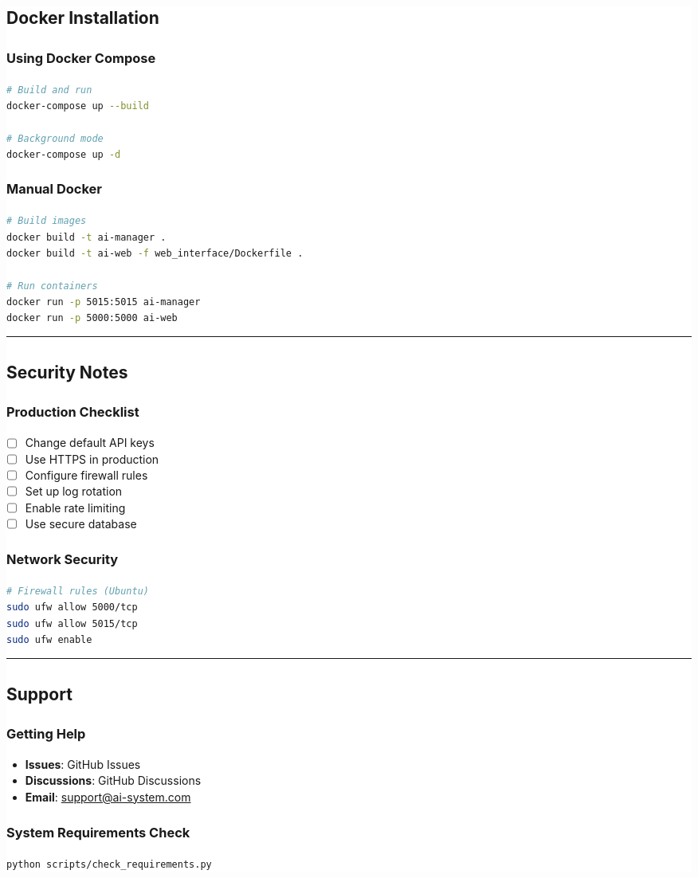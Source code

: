 
## Docker Installation

### Using Docker Compose
```bash
# Build and run
docker-compose up --build

# Background mode
docker-compose up -d
```

### Manual Docker
```bash
# Build images
docker build -t ai-manager .
docker build -t ai-web -f web_interface/Dockerfile .

# Run containers
docker run -p 5015:5015 ai-manager
docker run -p 5000:5000 ai-web
```

---

## Security Notes

### Production Checklist
- [ ] Change default API keys
- [ ] Use HTTPS in production
- [ ] Configure firewall rules
- [ ] Set up log rotation
- [ ] Enable rate limiting
- [ ] Use secure database

### Network Security
```bash
# Firewall rules (Ubuntu)
sudo ufw allow 5000/tcp
sudo ufw allow 5015/tcp
sudo ufw enable
```

---

## Support

### Getting Help
- **Issues**: GitHub Issues
- **Discussions**: GitHub Discussions
- **Email**: support@ai-system.com

### System Requirements Check
```bash
python scripts/check_requirements.py
```